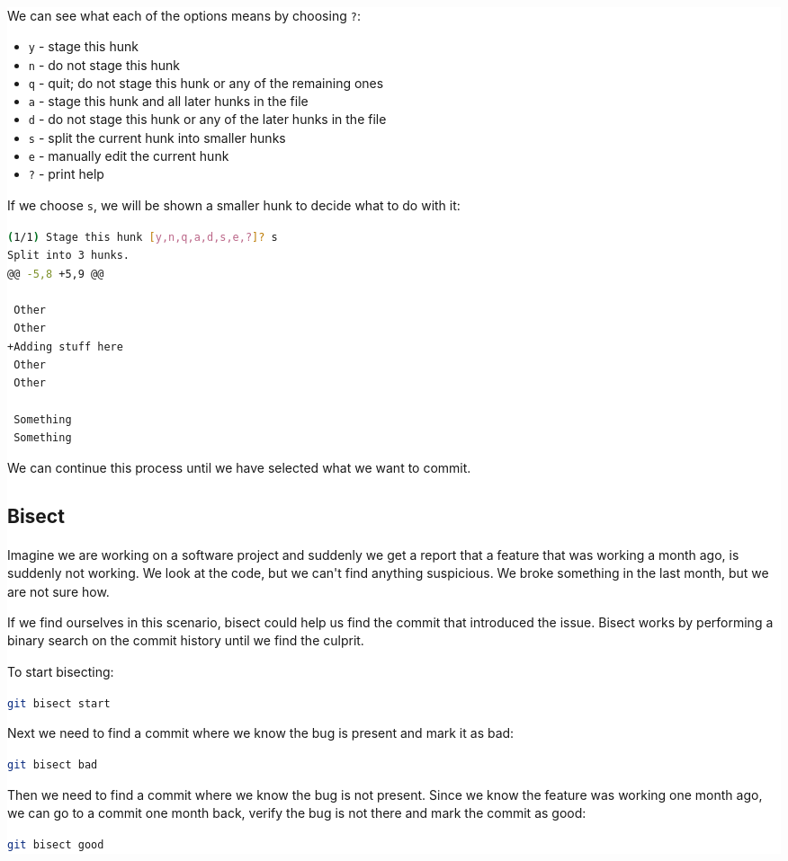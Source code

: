 We can see what each of the options means by choosing `?`:

- `y` - stage this hunk
- `n` - do not stage this hunk
- `q` - quit; do not stage this hunk or any of the remaining ones
- `a` - stage this hunk and all later hunks in the file
- `d` - do not stage this hunk or any of the later hunks in the file
- `s` - split the current hunk into smaller hunks
- `e` - manually edit the current hunk
- `?` - print help

If we choose `s`, we will be shown a smaller hunk to decide what to do with it:

```sh
(1/1) Stage this hunk [y,n,q,a,d,s,e,?]? s
Split into 3 hunks.
@@ -5,8 +5,9 @@

 Other
 Other
+Adding stuff here
 Other
 Other

 Something
 Something
```

We can continue this process until we have selected what we want to commit.

## Bisect

Imagine we are working on a software project and suddenly we get a report that a feature that was working a month ago, is suddenly not working. We look at the code, but we can't find anything suspicious. We broke something in the last month, but we are not sure how.

If we find ourselves in this scenario, bisect could help us find the commit that introduced the issue. Bisect works by performing a binary search on the commit history until we find the culprit.

To start bisecting:

```sh
git bisect start
```

Next we need to find a commit where we know the bug is present and mark it as bad:

```sh
git bisect bad
```

Then we need to find a commit where we know the bug is not present. Since we know the feature was working one month ago, we can go to a commit one month back, verify the bug is not there and mark the commit as good:

```sh
git bisect good
```
